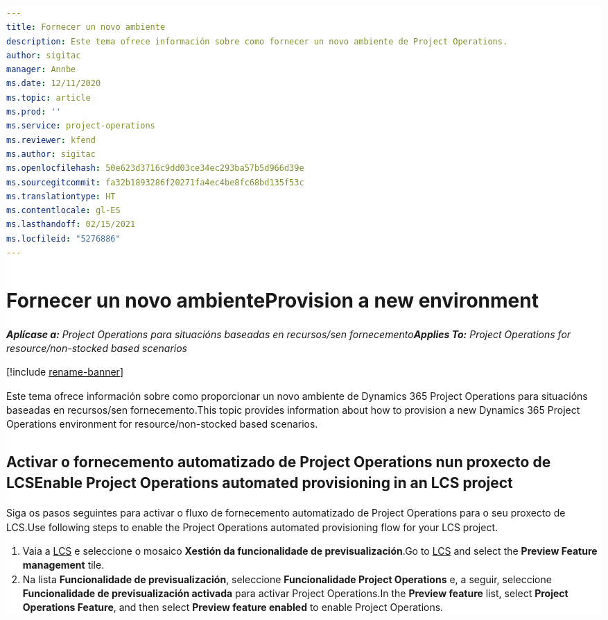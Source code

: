 ```yaml
---
title: Fornecer un novo ambiente
description: Este tema ofrece información sobre como fornecer un novo ambiente de Project Operations.
author: sigitac
manager: Annbe
ms.date: 12/11/2020
ms.topic: article
ms.prod: ''
ms.service: project-operations
ms.reviewer: kfend
ms.author: sigitac
ms.openlocfilehash: 50e623d3716c9dd03ce34ec293ba57b5d966d39e
ms.sourcegitcommit: fa32b1893286f20271fa4ec4be8fc68bd135f53c
ms.translationtype: HT
ms.contentlocale: gl-ES
ms.lasthandoff: 02/15/2021
ms.locfileid: "5276886"
---
```

# <a name="provision-a-new-environment"></a><span data-ttu-id="3eae5-103">Fornecer un novo ambiente</span><span class="sxs-lookup"><span data-stu-id="3eae5-103">Provision a new environment</span></span>

<span data-ttu-id="3eae5-104">_**Aplícase a:** Project Operations para situacións baseadas en recursos/sen fornecemento_</span><span class="sxs-lookup"><span data-stu-id="3eae5-104">_**Applies To:** Project Operations for resource/non-stocked based scenarios_</span></span>

[!include [rename-banner](~/includes/cc-data-platform-banner.md)]

<span data-ttu-id="3eae5-105">Este tema ofrece información sobre como proporcionar un novo ambiente de Dynamics 365 Project Operations para situacións baseadas en recursos/sen fornecemento.</span><span class="sxs-lookup"><span data-stu-id="3eae5-105">This topic provides information about how to provision a new Dynamics 365 Project Operations environment for resource/non-stocked based scenarios.</span></span>

## <a name="enable-project-operations-automated-provisioning-in-an-lcs-project"></a><span data-ttu-id="3eae5-106">Activar o fornecemento automatizado de Project Operations nun proxecto de LCS</span><span class="sxs-lookup"><span data-stu-id="3eae5-106">Enable Project Operations automated provisioning in an LCS project</span></span>

<span data-ttu-id="3eae5-107">Siga os pasos seguintes para activar o fluxo de fornecemento automatizado de Project Operations para o seu proxecto de LCS.</span><span class="sxs-lookup"><span data-stu-id="3eae5-107">Use following steps to enable the Project Operations automated provisioning flow for your LCS project.</span></span>

1. <span data-ttu-id="3eae5-108">Vaia a [LCS](https://lcs.dynamics.com/v2) e seleccione o mosaico **Xestión da funcionalidade de previsualización**.</span><span class="sxs-lookup"><span data-stu-id="3eae5-108">Go to [LCS](https://lcs.dynamics.com/v2) and select the **Preview Feature management** tile.</span></span>
2. <span data-ttu-id="3eae5-109">Na lista **Funcionalidade de previsualización**, seleccione **Funcionalidade Project Operations** e, a seguir, seleccione **Funcionalidade de previsualización activada** para activar Project Operations.</span><span class="sxs-lookup"><span data-stu-id="3eae5-109">In the **Preview feature** list, select **Project Operations Feature**, and then select **Preview feature enabled** to enable Project Operations.</span></span>
